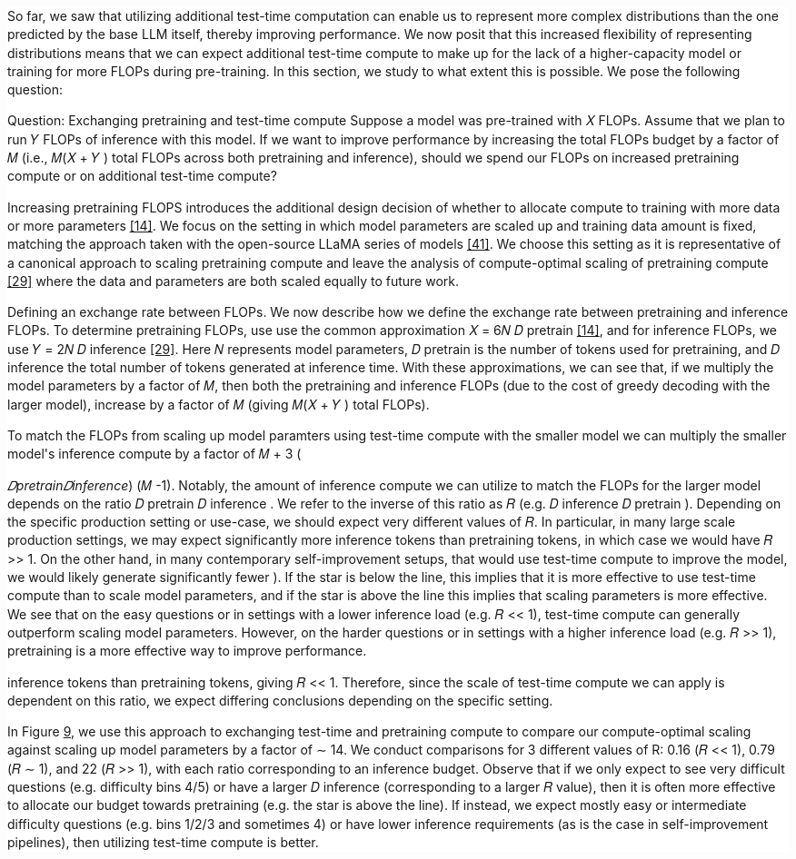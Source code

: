 So far, we saw that utilizing additional test-time computation can enable us to represent more complex distributions than the one predicted by the base LLM itself, thereby improving performance. We now posit that this increased flexibility of representing distributions means that we can expect additional test-time compute to make up for the lack of a higher-capacity model or training for more FLOPs during pre-training. In this section, we study to what extent this is possible. We pose the following question:

Question: Exchanging pretraining and test-time compute Suppose a model was pre-trained with 𝑋 FLOPs. Assume that we plan to run 𝑌 FLOPs of inference with this model. If we want to improve performance by increasing the total FLOPs budget by a factor of 𝑀 (i.e., 𝑀(𝑋 + 𝑌 ) total FLOPs across both pretraining and inference), should we spend our FLOPs on increased pretraining compute or on additional test-time compute?

Increasing pretraining FLOPS introduces the additional design decision of whether to allocate compute to training with more data or more parameters [[14]](#b13). We focus on the setting in which model parameters are scaled up and training data amount is fixed, matching the approach taken with the open-source LLaMA series of models [[41]](#b40). We choose this setting as it is representative of a canonical approach to scaling pretraining compute and leave the analysis of compute-optimal scaling of pretraining compute [[29]](#b28) where the data and parameters are both scaled equally to future work.

Defining an exchange rate between FLOPs. We now describe how we define the exchange rate between pretraining and inference FLOPs. To determine pretraining FLOPs, use use the common approximation 𝑋 = 6𝑁 𝐷 pretrain [[14]](#b13), and for inference FLOPs, we use 𝑌 = 2𝑁 𝐷 inference [[29]](#b28). Here 𝑁 represents model parameters, 𝐷 pretrain is the number of tokens used for pretraining, and 𝐷 inference the total number of tokens generated at inference time. With these approximations, we can see that, if we multiply the model parameters by a factor of 𝑀, then both the pretraining and inference FLOPs (due to the cost of greedy decoding with the larger model), increase by a factor of 𝑀 (giving 𝑀(𝑋 + 𝑌 ) total FLOPs).

To match the FLOPs from scaling up model paramters using test-time compute with the smaller model we can multiply the smaller model's inference compute by a factor of 𝑀 + 3 (

$𝐷 pretrain 𝐷 inference$) (𝑀 -1). Notably, the amount of inference compute we can utilize to match the FLOPs for the larger model depends on the ratio 𝐷 pretrain 𝐷 inference . We refer to the inverse of this ratio as 𝑅 (e.g. 𝐷 inference 𝐷 pretrain ). Depending on the specific production setting or use-case, we should expect very different values of 𝑅. In particular, in many large scale production settings, we may expect significantly more inference tokens than pretraining tokens, in which case we would have 𝑅 >> 1. On the other hand, in many contemporary self-improvement setups, that would use test-time compute to improve the model, we would likely generate significantly fewer ). If the star is below the line, this implies that it is more effective to use test-time compute than to scale model parameters, and if the star is above the line this implies that scaling parameters is more effective. We see that on the easy questions or in settings with a lower inference load (e.g. 𝑅 << 1), test-time compute can generally outperform scaling model parameters. However, on the harder questions or in settings with a higher inference load (e.g. 𝑅 >> 1), pretraining is a more effective way to improve performance.

inference tokens than pretraining tokens, giving 𝑅 << 1. Therefore, since the scale of test-time compute we can apply is dependent on this ratio, we expect differing conclusions depending on the specific setting.

In Figure [9](#fig_7), we use this approach to exchanging test-time and pretraining compute to compare our compute-optimal scaling against scaling up model parameters by a factor of ∼ 14. We conduct comparisons for 3 different values of R: 0.16 (𝑅 << 1), 0.79 (𝑅 ∼ 1), and 22 (𝑅 >> 1), with each ratio corresponding to an inference budget. Observe that if we only expect to see very difficult questions (e.g. difficulty bins 4/5) or have a larger 𝐷 inference (corresponding to a larger 𝑅 value), then it is often more effective to allocate our budget towards pretraining (e.g. the star is above the line). If instead, we expect mostly easy or intermediate difficulty questions (e.g. bins 1/2/3 and sometimes 4) or have lower inference requirements (as is the case in self-improvement pipelines), then utilizing test-time compute is better.
